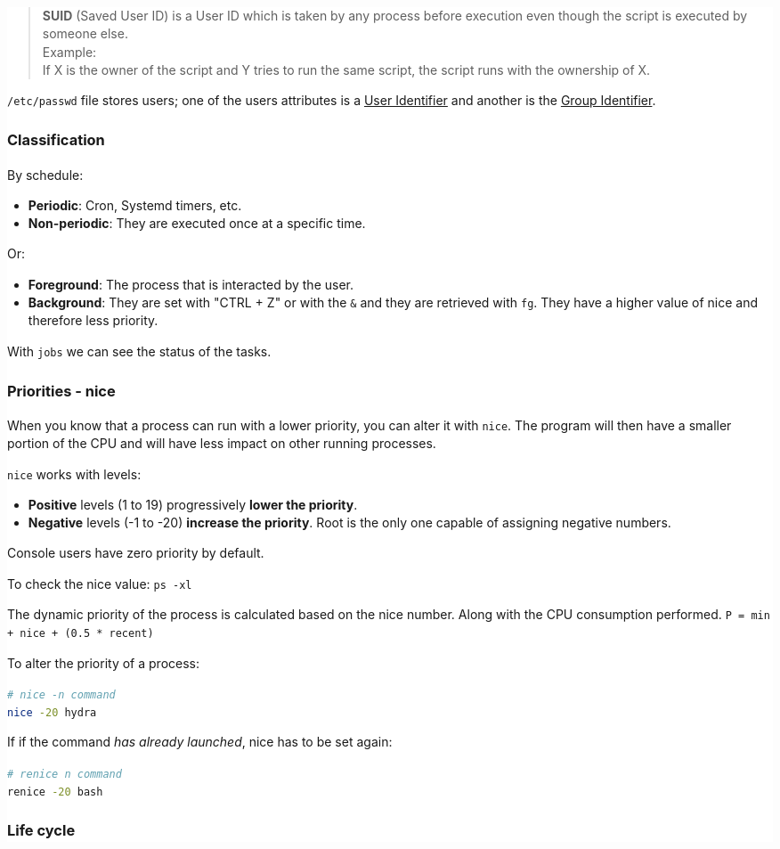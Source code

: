 > **SUID** (Saved User ID) is a User ID which is taken by any process before execution even though the script is executed by someone else.<br>
> Example:<br>
> If X is the owner of the script and Y tries to run the same script, the script runs with the ownership of X.

`/etc/passwd` file stores users; one of the users attributes is a [User Identifier](https://en.wikipedia.org/wiki/User_identifier) and another is the [Group Identifier](https://en.wikipedia.org/wiki/Group_identifier_(Unix)).

### Classification

By schedule:

* **Periodic**: Cron, Systemd timers, etc.
* **Non-periodic**: They are executed once at a specific time.
  
Or:

* **Foreground**: The process that is interacted by the user.
* **Background**: They are set with "CTRL + Z" or with the `&` and they are retrieved with `fg`. They have a higher value of nice and therefore less priority.

With `jobs` we can see the status of the tasks.

### Priorities - nice

When you know that a process can run with a lower priority, you can alter it with `nice`. The program will then have a smaller portion of the CPU and will have less impact on other running processes.

`nice` works with levels:

* **Positive** levels (1 to 19) progressively **lower the priority**.
* **Negative** levels (-1 to -20) **increase the priority**. Root is the only one capable of assigning negative numbers.

Console users have zero priority by default.

To check the nice value: `ps -xl`

The dynamic priority of the process is calculated based on the nice number. Along with the CPU consumption performed. `P = min + nice + (0.5 * recent)`

To alter the priority of a process:

```bash
# nice -n command
nice -20 hydra
```

If if the command *has already launched*, nice has to be set again:

```bash
# renice n command
renice -20 bash
```

### Life cycle
